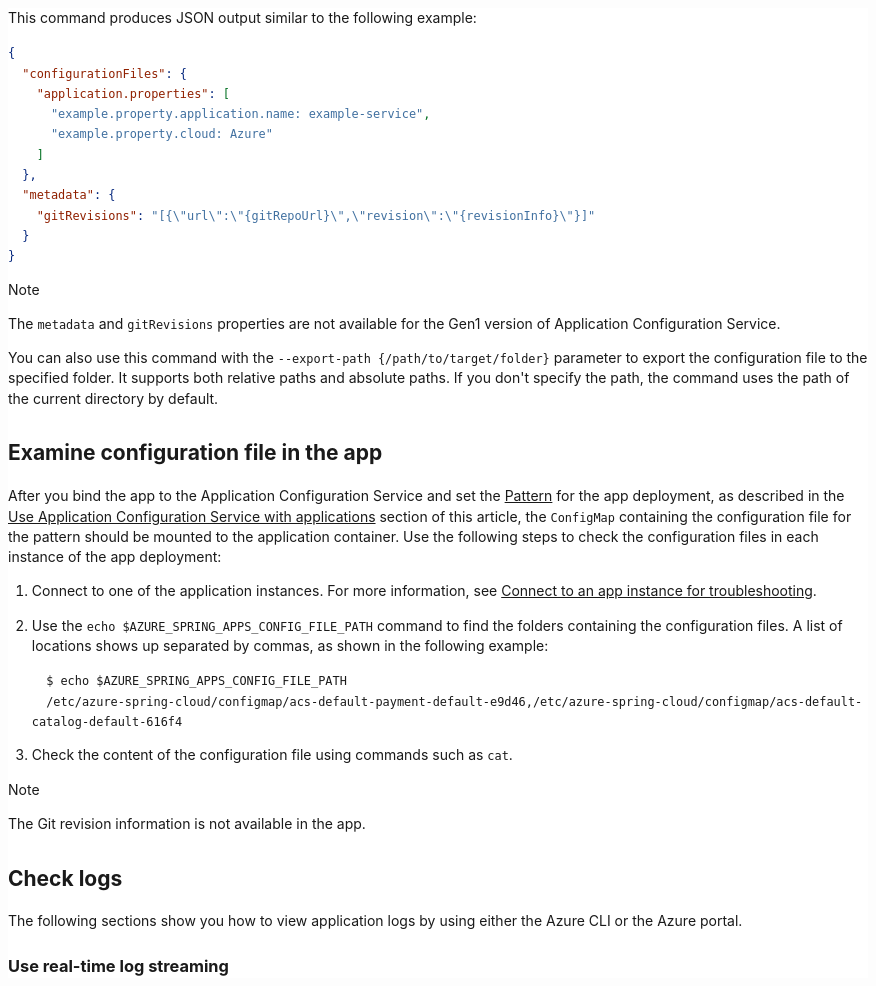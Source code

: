 This command produces JSON output similar to the following example:

```json
{
  "configurationFiles": {
    "application.properties": [
      "example.property.application.name: example-service",
      "example.property.cloud: Azure"
    ]
  },
  "metadata": {
    "gitRevisions": "[{\"url\":\"{gitRepoUrl}\",\"revision\":\"{revisionInfo}\"}]"
  }
}
```

> [!NOTE]
> The `metadata` and `gitRevisions` properties are not available for the Gen1 version of Application Configuration Service.

You can also use this command with the `--export-path {/path/to/target/folder}` parameter to export the configuration file to the specified folder. It supports both relative paths and absolute paths. If you don't specify the path, the command uses the path of the current directory by default.

## Examine configuration file in the app

After you bind the app to the Application Configuration Service and set the [Pattern](#pattern) for the app deployment, as described in the [Use Application Configuration Service with applications](#use-application-configuration-service-with-applications) section of this article, the `ConfigMap` containing the configuration file for the pattern should be mounted to the application container. Use the following steps to check the configuration files in each instance of the app deployment:

1. Connect to one of the application instances. For more information, see [Connect to an app instance for troubleshooting](./how-to-connect-to-app-instance-for-troubleshooting.md).

1. Use the `echo $AZURE_SPRING_APPS_CONFIG_FILE_PATH` command to find the folders containing the configuration files. A list of locations shows up separated by commas, as shown in the following example:

   ```output
     $ echo $AZURE_SPRING_APPS_CONFIG_FILE_PATH
     /etc/azure-spring-cloud/configmap/acs-default-payment-default-e9d46,/etc/azure-spring-cloud/configmap/acs-default-catalog-default-616f4
   ```

1. Check the content of the configuration file using commands such as `cat`.

> [!NOTE]
> The Git revision information is not available in the app.

## Check logs

The following sections show you how to view application logs by using either the Azure CLI or the Azure portal.

### Use real-time log streaming
